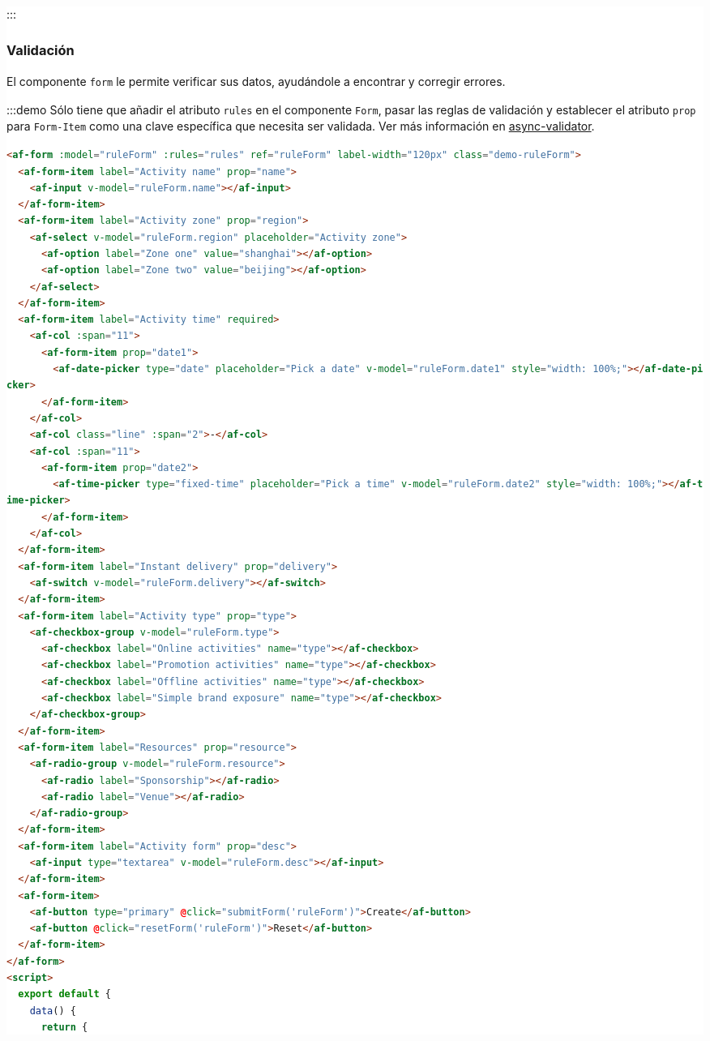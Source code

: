 :::

### Validación

El componente `form` le permite verificar sus datos, ayudándole a encontrar y corregir errores.

:::demo Sólo tiene que añadir el atributo `rules` en el componente `Form`, pasar las reglas de validación y establecer el atributo `prop` para `Form-Item` como una clave específica que necesita ser validada. Ver más información en [async-validator](https://github.com/yiminghe/async-validator).

```html
<af-form :model="ruleForm" :rules="rules" ref="ruleForm" label-width="120px" class="demo-ruleForm">
  <af-form-item label="Activity name" prop="name">
    <af-input v-model="ruleForm.name"></af-input>
  </af-form-item>
  <af-form-item label="Activity zone" prop="region">
    <af-select v-model="ruleForm.region" placeholder="Activity zone">
      <af-option label="Zone one" value="shanghai"></af-option>
      <af-option label="Zone two" value="beijing"></af-option>
    </af-select>
  </af-form-item>
  <af-form-item label="Activity time" required>
    <af-col :span="11">
      <af-form-item prop="date1">
        <af-date-picker type="date" placeholder="Pick a date" v-model="ruleForm.date1" style="width: 100%;"></af-date-picker>
      </af-form-item>
    </af-col>
    <af-col class="line" :span="2">-</af-col>
    <af-col :span="11">
      <af-form-item prop="date2">
        <af-time-picker type="fixed-time" placeholder="Pick a time" v-model="ruleForm.date2" style="width: 100%;"></af-time-picker>
      </af-form-item>
    </af-col>
  </af-form-item>
  <af-form-item label="Instant delivery" prop="delivery">
    <af-switch v-model="ruleForm.delivery"></af-switch>
  </af-form-item>
  <af-form-item label="Activity type" prop="type">
    <af-checkbox-group v-model="ruleForm.type">
      <af-checkbox label="Online activities" name="type"></af-checkbox>
      <af-checkbox label="Promotion activities" name="type"></af-checkbox>
      <af-checkbox label="Offline activities" name="type"></af-checkbox>
      <af-checkbox label="Simple brand exposure" name="type"></af-checkbox>
    </af-checkbox-group>
  </af-form-item>
  <af-form-item label="Resources" prop="resource">
    <af-radio-group v-model="ruleForm.resource">
      <af-radio label="Sponsorship"></af-radio>
      <af-radio label="Venue"></af-radio>
    </af-radio-group>
  </af-form-item>
  <af-form-item label="Activity form" prop="desc">
    <af-input type="textarea" v-model="ruleForm.desc"></af-input>
  </af-form-item>
  <af-form-item>
    <af-button type="primary" @click="submitForm('ruleForm')">Create</af-button>
    <af-button @click="resetForm('ruleForm')">Reset</af-button>
  </af-form-item>
</af-form>
<script>
  export default {
    data() {
      return {
```